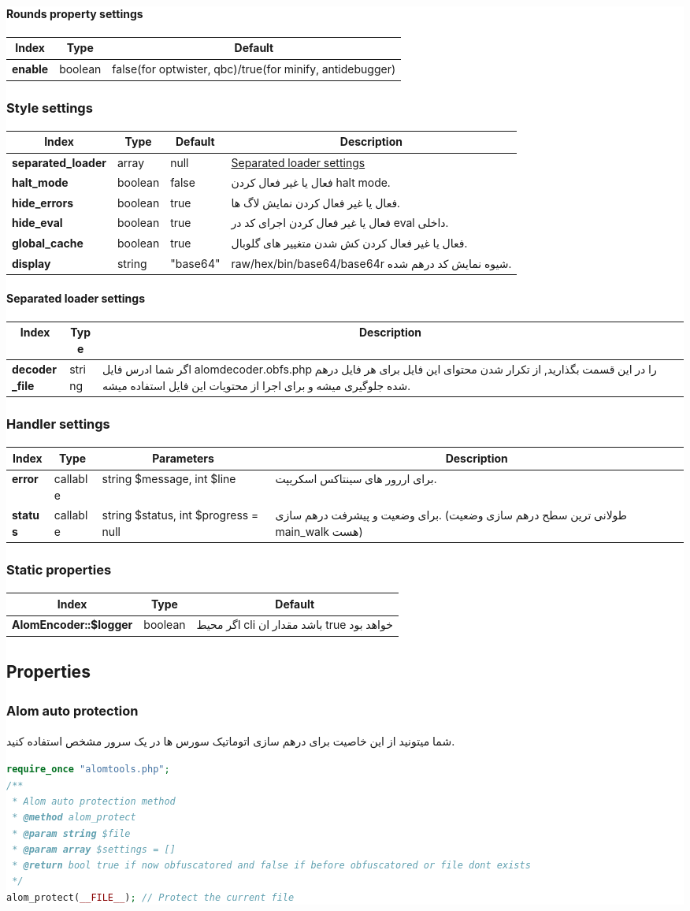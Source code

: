 #### Rounds property settings
Index | Type | Default
----- | ---- | -------
__enable__ | boolean | false(for optwister, qbc)/true(for minify, antidebugger)

### Style settings
Index | Type | Default | Description
----- | ---- | ------- | -----------
__separated_loader__ | array | null | [Separated loader settings](https://github.com/avid0/Alom/blob/main/doc/README.fa.md#separated-loader-settings)
__halt_mode__ | boolean | false | فعال یا غیر فعال کردن halt mode.
__hide_errors__ | boolean | true | فعال یا غیر فعال کردن نمایش لاگ ها.
__hide_eval__ | boolean | true | فعال یا غیر فعال کردن اجرای کد در eval داخلی.
__global_cache__ | boolean | true | فعال یا غیر فعال کردن کش شدن متغییر های گلوبال.
__display__ | string | "base64" | raw/hex/bin/base64/base64r شیوه نمایش کد درهم شده.

#### Separated loader settings
Index | Type | Description
----- | ---- | -----------
__decoder_file__ | string | اگر شما ادرس فایل alomdecoder.obfs.php را در این قسمت بگذارید, از تکرار شدن محتوای این فایل برای هر فایل درهم شده جلوگیری میشه و برای اجرا از محتویات این فایل استفاده میشه.

### Handler settings
Index | Type | Parameters | Description
----- | ---- | ---------- | -----------
__error__ | callable | string $message, int $line | برای اررور های سینتاکس اسکریپت.
__status__ | callable | string $status, int $progress = null | برای وضعیت و پیشرفت درهم سازی. (طولانی ترین سطح درهم سازی وضعیت main_walk هست)

### Static properties
Index | Type | Default
----- | ---- | -------
__AlomEncoder::$logger__ | boolean | اگر محیط cli باشد مقدار ان true خواهد بود

## Properties

### Alom auto protection
شما میتونید از این خاصیت برای درهم سازی اتوماتیک سورس ها در یک سرور مشخص استفاده کنید.
```php
require_once "alomtools.php";
/**
 * Alom auto protection method
 * @method alom_protect
 * @param string $file
 * @param array $settings = []
 * @return bool true if now obfuscatored and false if before obfuscatored or file dont exists
 */
alom_protect(__FILE__); // Protect the current file
```
